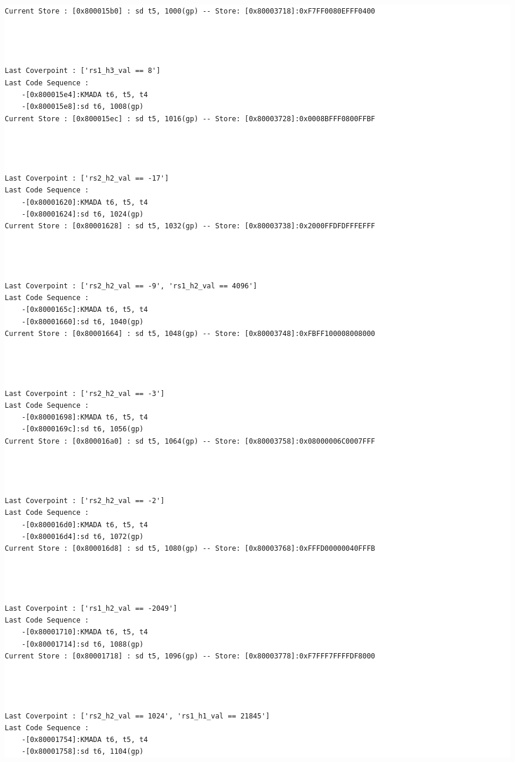 ```
Current Store : [0x800015b0] : sd t5, 1000(gp) -- Store: [0x80003718]:0xF7FF0080EFFF0400




Last Coverpoint : ['rs1_h3_val == 8']
Last Code Sequence : 
	-[0x800015e4]:KMADA t6, t5, t4
	-[0x800015e8]:sd t6, 1008(gp)
Current Store : [0x800015ec] : sd t5, 1016(gp) -- Store: [0x80003728]:0x0008BFFF0800FFBF




Last Coverpoint : ['rs2_h2_val == -17']
Last Code Sequence : 
	-[0x80001620]:KMADA t6, t5, t4
	-[0x80001624]:sd t6, 1024(gp)
Current Store : [0x80001628] : sd t5, 1032(gp) -- Store: [0x80003738]:0x2000FFDFDFFFEFFF




Last Coverpoint : ['rs2_h2_val == -9', 'rs1_h2_val == 4096']
Last Code Sequence : 
	-[0x8000165c]:KMADA t6, t5, t4
	-[0x80001660]:sd t6, 1040(gp)
Current Store : [0x80001664] : sd t5, 1048(gp) -- Store: [0x80003748]:0xFBFF100008008000




Last Coverpoint : ['rs2_h2_val == -3']
Last Code Sequence : 
	-[0x80001698]:KMADA t6, t5, t4
	-[0x8000169c]:sd t6, 1056(gp)
Current Store : [0x800016a0] : sd t5, 1064(gp) -- Store: [0x80003758]:0x08000006C0007FFF




Last Coverpoint : ['rs2_h2_val == -2']
Last Code Sequence : 
	-[0x800016d0]:KMADA t6, t5, t4
	-[0x800016d4]:sd t6, 1072(gp)
Current Store : [0x800016d8] : sd t5, 1080(gp) -- Store: [0x80003768]:0xFFFD00000040FFFB




Last Coverpoint : ['rs1_h2_val == -2049']
Last Code Sequence : 
	-[0x80001710]:KMADA t6, t5, t4
	-[0x80001714]:sd t6, 1088(gp)
Current Store : [0x80001718] : sd t5, 1096(gp) -- Store: [0x80003778]:0xF7FFF7FFFFDF8000




Last Coverpoint : ['rs2_h2_val == 1024', 'rs1_h1_val == 21845']
Last Code Sequence : 
	-[0x80001754]:KMADA t6, t5, t4
	-[0x80001758]:sd t6, 1104(gp)
```